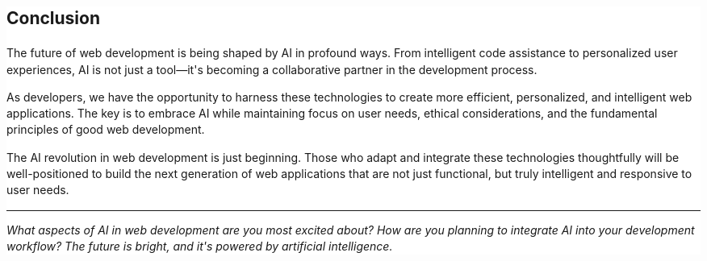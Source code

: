 ## Conclusion

The future of web development is being shaped by AI in profound ways. From intelligent code assistance to personalized user experiences, AI is not just a tool—it's becoming a collaborative partner in the development process.

As developers, we have the opportunity to harness these technologies to create more efficient, personalized, and intelligent web applications. The key is to embrace AI while maintaining focus on user needs, ethical considerations, and the fundamental principles of good web development.

The AI revolution in web development is just beginning. Those who adapt and integrate these technologies thoughtfully will be well-positioned to build the next generation of web applications that are not just functional, but truly intelligent and responsive to user needs.

---

*What aspects of AI in web development are you most excited about? How are you planning to integrate AI into your development workflow? The future is bright, and it's powered by artificial intelligence.*
